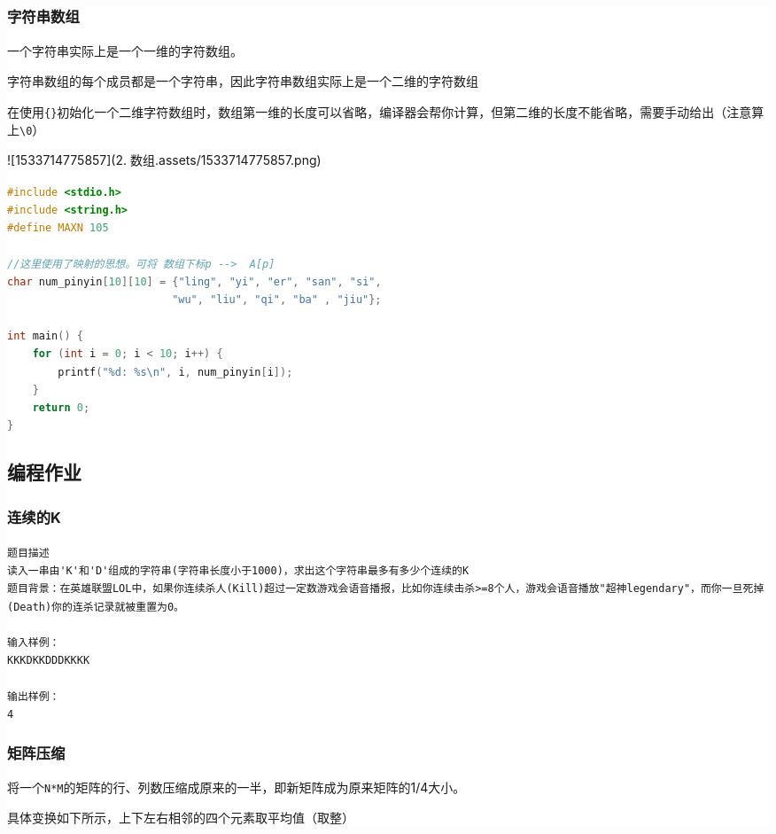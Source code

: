 

### 字符串数组

一个字符串实际上是一个一维的字符数组。

字符串数组的每个成员都是一个字符串，因此字符串数组实际上是一个二维的字符数组

在使用`{}`初始化一个二维字符数组时，数组第一维的长度可以省略，编译器会帮你计算，但第二维的长度不能省略，需要手动给出（注意算上`\0`）

![1533714775857](2. 数组.assets/1533714775857.png)



```cpp
#include <stdio.h>
#include <string.h>
#define MAXN 105

//这里使用了映射的思想。可将 数组下标p -->  A[p]
char num_pinyin[10][10] = {"ling", "yi", "er", "san", "si",
                          "wu", "liu", "qi", "ba" , "jiu"};

int main() {
	for (int i = 0; i < 10; i++) {
        printf("%d: %s\n", i, num_pinyin[i]);
    }
	return 0;
}
```



## 编程作业

### 连续的K

```
题目描述
读入一串由'K'和'D'组成的字符串(字符串长度小于1000)，求出这个字符串最多有多少个连续的K
题目背景：在英雄联盟LOL中，如果你连续杀人(Kill)超过一定数游戏会语音播报，比如你连续击杀>=8个人，游戏会语音播放"超神legendary"，而你一旦死掉(Death)你的连杀记录就被重置为0。

输入样例：
KKKDKKDDDKKKK

输出样例：
4
```



### 矩阵压缩

将一个`N*M`的矩阵的行、列数压缩成原来的一半，即新矩阵成为原来矩阵的1/4大小。

具体变换如下所示，上下左右相邻的四个元素取平均值（取整）
